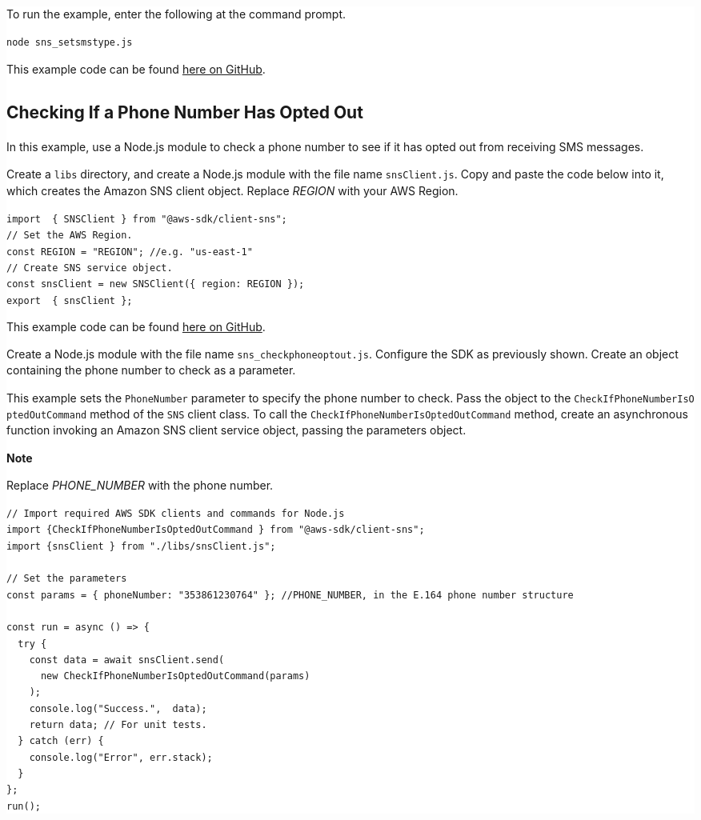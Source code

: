 To run the example, enter the following at the command prompt\.

```
node sns_setsmstype.js 
```

This example code can be found [here on GitHub](https://github.com/awsdocs/aws-doc-sdk-examples/blob/master/javascriptv3/example_code/sns/src/sns_setsmstype.js)\.

## Checking If a Phone Number Has Opted Out<a name="sending-sms-checkifphonenumberisoptedout"></a>

In this example, use a Node\.js module to check a phone number to see if it has opted out from receiving SMS messages\. 

Create a `libs` directory, and create a Node\.js module with the file name `snsClient.js`\. Copy and paste the code below into it, which creates the Amazon SNS client object\. Replace *REGION* with your AWS Region\.

```
import  { SNSClient } from "@aws-sdk/client-sns";
// Set the AWS Region.
const REGION = "REGION"; //e.g. "us-east-1"
// Create SNS service object.
const snsClient = new SNSClient({ region: REGION });
export  { snsClient };
```

This example code can be found [here on GitHub](https://github.com/awsdocs/aws-doc-sdk-examples/blob/master/javascriptv3/example_code/sns/src/libs/snsClient.js)\.

Create a Node\.js module with the file name `sns_checkphoneoptout.js`\. Configure the SDK as previously shown\. Create an object containing the phone number to check as a parameter\.

This example sets the `PhoneNumber` parameter to specify the phone number to check\. Pass the object to the `CheckIfPhoneNumberIsOptedOutCommand` method of the `SNS` client class\. To call the `CheckIfPhoneNumberIsOptedOutCommand` method, create an asynchronous function invoking an Amazon SNS client service object, passing the parameters object\. 

**Note**  

Replace *PHONE\_NUMBER* with the phone number\.

```
// Import required AWS SDK clients and commands for Node.js
import {CheckIfPhoneNumberIsOptedOutCommand } from "@aws-sdk/client-sns";
import {snsClient } from "./libs/snsClient.js";

// Set the parameters
const params = { phoneNumber: "353861230764" }; //PHONE_NUMBER, in the E.164 phone number structure

const run = async () => {
  try {
    const data = await snsClient.send(
      new CheckIfPhoneNumberIsOptedOutCommand(params)
    );
    console.log("Success.",  data);
    return data; // For unit tests.
  } catch (err) {
    console.log("Error", err.stack);
  }
};
run();
```
